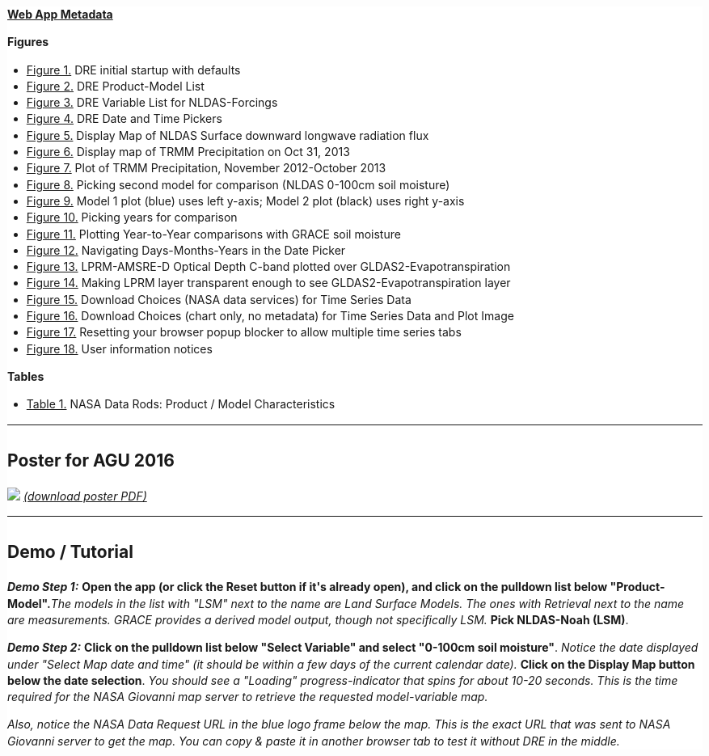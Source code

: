 **[Web App Metadata](#app-meta)** 

**<a name="figures"></a>Figures**

   - [Figure 1.](#fig01) DRE initial startup with defaults 
   - [Figure 2.](#fig02) DRE Product-Model List 
   - [Figure 3.](#fig03) DRE Variable List for NLDAS-Forcings 
   - [Figure 4.](#fig04) DRE Date and Time Pickers 
   - [Figure 5.](#fig05) Display Map of NLDAS Surface downward longwave radiation flux 
   - [Figure 6.](#fig06) Display map of TRMM Precipitation on Oct 31, 2013 
   - [Figure 7.](#fig07) Plot of TRMM Precipitation, November 2012-October 2013 
   - [Figure 8.](#fig08) Picking second model for comparison (NLDAS 0-100cm soil moisture) 
   - [Figure 9.](#fig09) Model 1 plot (blue) uses left y-axis; Model 2 plot (black) uses right y-axis 
   - [Figure 10.](#fig10) Picking years for comparison 
   - [Figure 11.](#fig11) Plotting Year-to-Year comparisons with GRACE soil moisture 
   - [Figure 12.](#fig12) Navigating Days-Months-Years in the Date Picker 
   - [Figure 13.](#fig13) LPRM-AMSRE-D Optical Depth C-band plotted over GLDAS2-Evapotranspiration 
   - [Figure 14.](#fig14) Making LPRM layer transparent enough to see GLDAS2-Evapotranspiration layer 
   - [Figure 15.](#fig15) Download Choices (NASA data services) for Time Series Data
   - [Figure 16.](#fig16) Download Choices (chart only, no metadata) for Time Series Data and Plot Image 
   - [Figure 17.](#fig17) Resetting your browser popup blocker to allow multiple time series tabs
   - [Figure 18.](#fig18) User information notices

**<a name="tables"></a>Tables**

   - [Table 1.](#tab01) NASA Data Rods: Product / Model Characteristics 

---

## <a name="poster-for-agu"></a>Poster for AGU 2016

 ![](figs/agu-poster.png)
[_(download poster PDF)_](AGU2016_access_geoss_BT_120116_1908.pdf)

---

## <a name="demo-tutorial"></a>Demo / Tutorial

_**Demo Step 1:**_ **Open the app (or click the Reset button if it&#39;s already open), and click on the pulldown list below &quot;Product-Model&quot;.**_The models in the list with &quot;LSM&quot; next to the name are Land Surface Models. The ones with Retrieval next to the name are measurements. GRACE provides a derived model output, though not specifically LSM._ **Pick NLDAS-Noah (LSM)**.

_**Demo Step 2:**_ **Click on the pulldown list below &quot;Select Variable&quot; and select &quot;0-100cm soil moisture&quot;**. _Notice the date displayed under &quot;Select Map date and time&quot; (it should be within a few days of the current calendar date)._ **Click on the Display Map button below the date selection**. _You should see a &quot;Loading&quot; progress-indicator that spins for about 10-20 seconds. This is the time required for the NASA Giovanni map server to retrieve the requested model-variable map._

_Also, notice the NASA Data Request URL in the blue logo frame below the map. This is the exact URL that was sent to NASA Giovanni server to get the map. You can copy &amp; paste it in another browser tab to test it without DRE in the middle._
